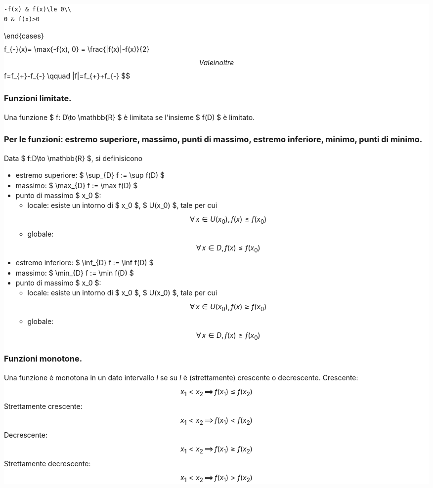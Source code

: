 	-f(x) & f(x)\le 0\\
	0 & f(x)>0
\end{cases} 
$$
$$
f_{-}(x)= \max{-f(x), 0} = \frac{|f(x)|-f(x)}{2} 
$$
Vale inoltre
$$f=f_{+}-f_{-}  \qquad |f|=f_{+}+f_{-} $$
### Funzioni limitate. 
Una funzione $ f: D\to \mathbb{R} $ è limitata se l'insieme $ f(D) $ è limitato.
### Per le funzioni: estremo superiore, massimo, punti di massimo, estremo inferiore, minimo, punti di minimo. 
Data $ f:D\to \mathbb{R} $, si definisicono
- estremo superiore: $ \sup_{D}  f := \sup f(D) $
- massimo: $ \max_{D} f := \max f(D) $
- punto di massimo $ x_0 $:
	- locale: esiste un intorno di $ x_0 $, $ U(x_0)  $, tale per cui
	$$ \forall\,x \in U(x_0), f(x)\le f(x_0) $$
	- globale:
	$$ \forall\, x \in D, f(x)\le f(x_0) $$
- estremo inferiore: $ \inf_{D}  f := \inf f(D) $
- massimo: $ \min_{D} f := \min f(D) $
- punto di massimo $ x_0 $:
	- locale: esiste un intorno di $ x_0 $, $ U(x_0)  $, tale per cui
	$$ \forall\,x \in U(x_0), f(x)\ge f(x_0) $$
	- globale:
	$$ \forall\, x \in D, f(x)\ge f(x_0) $$

### Funzioni monotone.

Una funzione è monotona in un dato intervallo $I$ se su $I$ è (strettamente) crescente o decrescente. 
Crescente: 
$$ x_1<x_2 \,\implies\, f(x_1)\le f(x_2) $$
Strettamente crescente:
$$ x_1<x_2 \,\implies\, f(x_1)<f(x_2) $$
Decrescente: 
$$ x_1<x_2 \,\implies\, f(x_1)\ge f(x_2) $$
Strettamente decrescente:
$$ x_1<x_2 \,\implies\, f(x_1)>f(x_2) $$